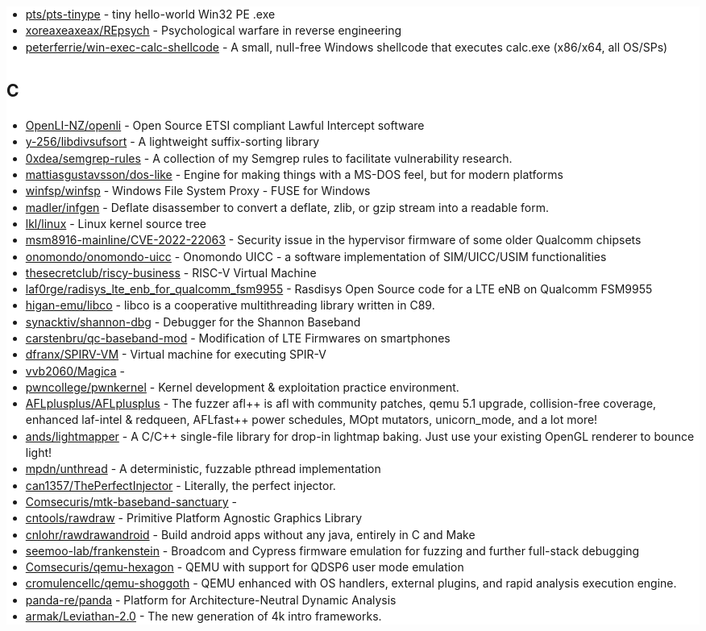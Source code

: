- [pts/pts-tinype](https://github.com/pts/pts-tinype) - tiny hello-world Win32 PE .exe
- [xoreaxeaxeax/REpsych](https://github.com/xoreaxeaxeax/REpsych) - Psychological warfare in reverse engineering
- [peterferrie/win-exec-calc-shellcode](https://github.com/peterferrie/win-exec-calc-shellcode) - A small, null-free Windows shellcode that executes calc.exe (x86/x64, all OS/SPs)

## C 

- [OpenLI-NZ/openli](https://github.com/OpenLI-NZ/openli) - Open Source ETSI compliant Lawful Intercept software
- [y-256/libdivsufsort](https://github.com/y-256/libdivsufsort) - A lightweight suffix-sorting library
- [0xdea/semgrep-rules](https://github.com/0xdea/semgrep-rules) - A collection of my Semgrep rules to facilitate vulnerability research.
- [mattiasgustavsson/dos-like](https://github.com/mattiasgustavsson/dos-like) - Engine for making things with a MS-DOS feel, but for modern platforms
- [winfsp/winfsp](https://github.com/winfsp/winfsp) - Windows File System Proxy - FUSE for Windows
- [madler/infgen](https://github.com/madler/infgen) - Deflate disassember to convert a deflate, zlib, or gzip stream into a readable form.
- [lkl/linux](https://github.com/lkl/linux) - Linux kernel source tree
- [msm8916-mainline/CVE-2022-22063](https://github.com/msm8916-mainline/CVE-2022-22063) - Security issue in the hypervisor firmware of some older Qualcomm chipsets
- [onomondo/onomondo-uicc](https://github.com/onomondo/onomondo-uicc) - Onomondo UICC - a software implementation of SIM/UICC/USIM functionalities
- [thesecretclub/riscy-business](https://github.com/thesecretclub/riscy-business) - RISC-V Virtual Machine
- [laf0rge/radisys_lte_enb_for_qualcomm_fsm9955](https://github.com/laf0rge/radisys_lte_enb_for_qualcomm_fsm9955) - Rasdisys Open Source code for a LTE eNB on Qualcomm FSM9955
- [higan-emu/libco](https://github.com/higan-emu/libco) - libco is a cooperative multithreading library written in C89.
- [synacktiv/shannon-dbg](https://github.com/synacktiv/shannon-dbg) - Debugger for the Shannon Baseband
- [carstenbru/qc-baseband-mod](https://github.com/carstenbru/qc-baseband-mod) - Modification of LTE Firmwares on smartphones
- [dfranx/SPIRV-VM](https://github.com/dfranx/SPIRV-VM) - Virtual machine for executing SPIR-V
- [vvb2060/Magica](https://github.com/vvb2060/Magica) - 
- [pwncollege/pwnkernel](https://github.com/pwncollege/pwnkernel) - Kernel development & exploitation practice environment.
- [AFLplusplus/AFLplusplus](https://github.com/AFLplusplus/AFLplusplus) - The fuzzer afl++ is afl with community patches, qemu 5.1 upgrade, collision-free coverage, enhanced laf-intel & redqueen, AFLfast++ power schedules, MOpt mutators, unicorn_mode, and a lot more!
- [ands/lightmapper](https://github.com/ands/lightmapper) - A C/C++ single-file library for drop-in lightmap baking. Just use your existing OpenGL renderer to bounce light!
- [mpdn/unthread](https://github.com/mpdn/unthread) - A deterministic, fuzzable pthread implementation
- [can1357/ThePerfectInjector](https://github.com/can1357/ThePerfectInjector) - Literally, the perfect injector.
- [Comsecuris/mtk-baseband-sanctuary](https://github.com/Comsecuris/mtk-baseband-sanctuary) - 
- [cntools/rawdraw](https://github.com/cntools/rawdraw) - Primitive Platform Agnostic Graphics Library
- [cnlohr/rawdrawandroid](https://github.com/cnlohr/rawdrawandroid) - Build android apps without any java, entirely in C and Make
- [seemoo-lab/frankenstein](https://github.com/seemoo-lab/frankenstein) - Broadcom and Cypress firmware emulation for fuzzing and further full-stack debugging
- [Comsecuris/qemu-hexagon](https://github.com/Comsecuris/qemu-hexagon) - QEMU with support for QDSP6 user mode emulation
- [cromulencellc/qemu-shoggoth](https://github.com/cromulencellc/qemu-shoggoth) - QEMU enhanced with OS handlers, external plugins, and rapid analysis execution engine.
- [panda-re/panda](https://github.com/panda-re/panda) - Platform for Architecture-Neutral Dynamic Analysis
- [armak/Leviathan-2.0](https://github.com/armak/Leviathan-2.0) - The new generation of 4k intro frameworks.